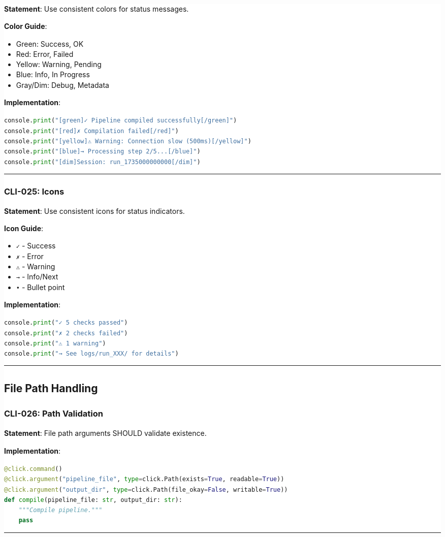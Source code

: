 **Statement**: Use consistent colors for status messages.

**Color Guide**:
- Green: Success, OK
- Red: Error, Failed
- Yellow: Warning, Pending
- Blue: Info, In Progress
- Gray/Dim: Debug, Metadata

**Implementation**:
```python
console.print("[green]✓ Pipeline compiled successfully[/green]")
console.print("[red]✗ Compilation failed[/red]")
console.print("[yellow]⚠ Warning: Connection slow (500ms)[/yellow]")
console.print("[blue]→ Processing step 2/5...[/blue]")
console.print("[dim]Session: run_1735000000000[/dim]")
```

---

### CLI-025: Icons

**Statement**: Use consistent icons for status indicators.

**Icon Guide**:
- `✓` - Success
- `✗` - Error
- `⚠` - Warning
- `→` - Info/Next
- `•` - Bullet point

**Implementation**:
```python
console.print("✓ 5 checks passed")
console.print("✗ 2 checks failed")
console.print("⚠ 1 warning")
console.print("→ See logs/run_XXX/ for details")
```

---

## File Path Handling

### CLI-026: Path Validation

**Statement**: File path arguments SHOULD validate existence.

**Implementation**:
```python
@click.command()
@click.argument("pipeline_file", type=click.Path(exists=True, readable=True))
@click.argument("output_dir", type=click.Path(file_okay=False, writable=True))
def compile(pipeline_file: str, output_dir: str):
    """Compile pipeline."""
    pass
```

---